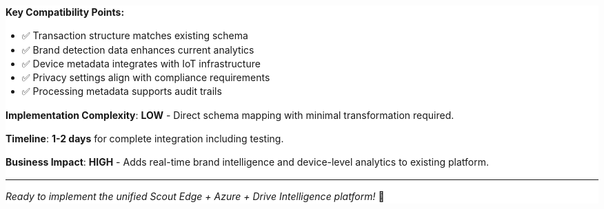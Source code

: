 **Key Compatibility Points:**
- ✅ Transaction structure matches existing schema
- ✅ Brand detection data enhances current analytics
- ✅ Device metadata integrates with IoT infrastructure  
- ✅ Privacy settings align with compliance requirements
- ✅ Processing metadata supports audit trails

**Implementation Complexity**: **LOW** - Direct schema mapping with minimal transformation required.

**Timeline**: **1-2 days** for complete integration including testing.

**Business Impact**: **HIGH** - Adds real-time brand intelligence and device-level analytics to existing platform.

---

*Ready to implement the unified Scout Edge + Azure + Drive Intelligence platform!* 🚀